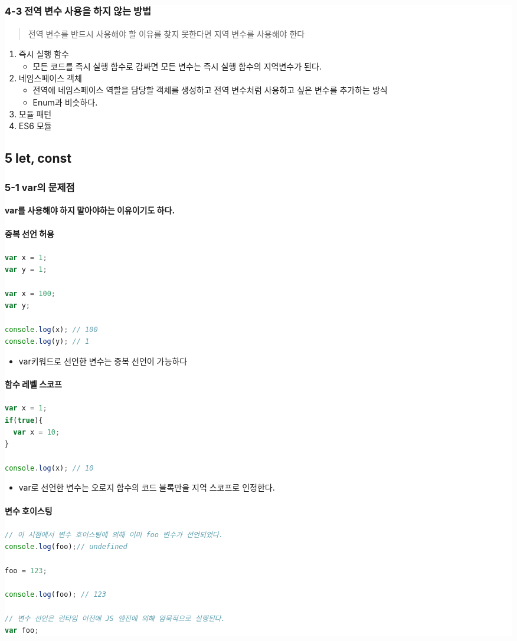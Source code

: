 

### 4-3 전역 변수 사용을 하지 않는 방법

> 전역 변수를 반드시 사용해야 할 이유를 찾지 못한다면 지역 변수를 사용해야 한다

1. 즉시 실행 함수
   * 모든 코드를 즉시 실행 함수로 감싸면 모든 변수는 즉시 실행 함수의 지역변수가 된다.
2. 네임스페이스 객체
   * 전역에 네임스페이스 역할을 담당할 객체를 생성하고 전역 변수처럼 사용하고 싶은 변수를 추가하는 방식
   * Enum과 비슷하다.
3. 모듈 패턴
4. ES6 모듈



## 5 let, const



### 5-1 var의 문제점

**var를 사용해야 하지 말아야하는 이유이기도 하다.**

####  중복 선언 허용

```js
var x = 1;
var y = 1;

var x = 100;
var y;

console.log(x); // 100
console.log(y); // 1
```

* var키워드로 선언한 변수는 중복 선언이 가능하다



#### 함수 레벨 스코프

```js
var x = 1;
if(true){
  var x = 10;
}

console.log(x); // 10
```

* var로 선언한 변수는 오로지 함수의 코드 블록만을 지역 스코프로 인정한다.



#### 변수 호이스팅

```js
// 이 시점에서 변수 호이스팅에 의해 이미 foo 변수가 선언되었다.
console.log(foo);// undefined

foo = 123;

console.log(foo); // 123

// 변수 선언은 런타임 이전에 JS 엔진에 의해 암묵적으로 실행된다.
var foo;
```

